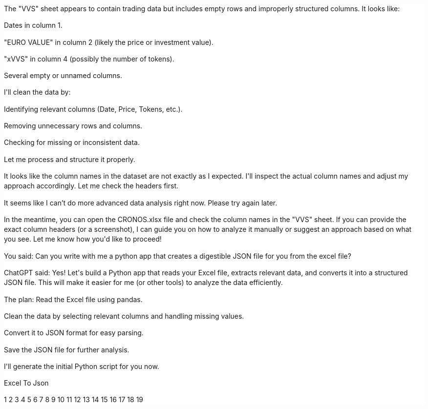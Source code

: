 The "VVS" sheet appears to contain trading data but includes empty rows and improperly structured columns. It looks like:

Dates in column 1.

"EURO VALUE" in column 2 (likely the price or investment value).

"xVVS" in column 4 (possibly the number of tokens).

Several empty or unnamed columns.

I'll clean the data by:

Identifying relevant columns (Date, Price, Tokens, etc.).

Removing unnecessary rows and columns.

Checking for missing or inconsistent data.

Let me process and structure it properly. 

It looks like the column names in the dataset are not exactly as I expected. I'll inspect the actual column names and adjust my approach accordingly. Let me check the headers first. 

It seems like I can’t do more advanced data analysis right now. Please try again later.

In the meantime, you can open the CRONOS.xlsx file and check the column names in the "VVS" sheet. If you can provide the exact column headers (or a screenshot), I can guide you on how to analyze it manually or suggest an approach based on what you see. Let me know how you'd like to proceed! 





You said:
Can you write with me a python app that creates a digestible JSON file for you from the excel file?


ChatGPT said:
Yes! Let's build a Python app that reads your Excel file, extracts relevant data, and converts it into a structured JSON file. This will make it easier for me (or other tools) to analyze the data efficiently.

The plan:
Read the Excel file using pandas.

Clean the data by selecting relevant columns and handling missing values.

Convert it to JSON format for easy parsing.

Save the JSON file for further analysis.

I'll generate the initial Python script for you now.

Excel To Json

1
2
3
4
5
6
7
8
9
10
11
12
13
14
15
16
17
18
19